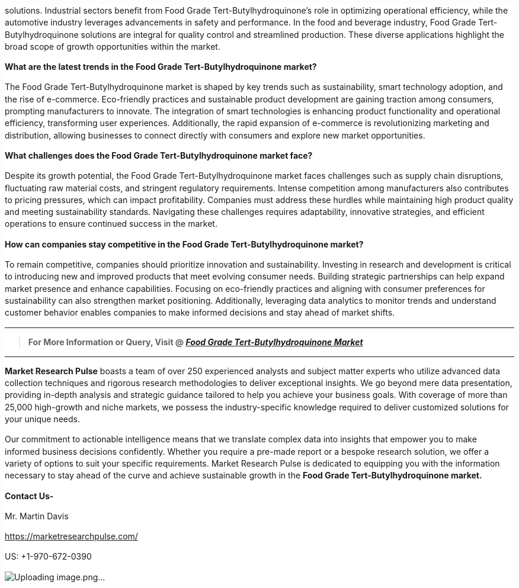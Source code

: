 solutions. Industrial sectors benefit from Food Grade Tert-Butylhydroquinone&rsquo;s role in optimizing operational efficiency, while the automotive industry leverages advancements in safety and performance. In the food and beverage industry, Food Grade Tert-Butylhydroquinone solutions are integral for quality control and streamlined production. These diverse applications highlight the broad scope of growth opportunities within the market.</p><p><strong>What are the latest trends in the Food Grade Tert-Butylhydroquinone market?</strong></p><p>The Food Grade Tert-Butylhydroquinone market is shaped by key trends such as sustainability, smart technology adoption, and the rise of e-commerce. Eco-friendly practices and sustainable product development are gaining traction among consumers, prompting manufacturers to innovate. The integration of smart technologies is enhancing product functionality and operational efficiency, transforming user experiences. Additionally, the rapid expansion of e-commerce is revolutionizing marketing and distribution, allowing businesses to connect directly with consumers and explore new market opportunities.</p><p><strong>What challenges does the Food Grade Tert-Butylhydroquinone market face?</strong></p><p>Despite its growth potential, the Food Grade Tert-Butylhydroquinone market faces challenges such as supply chain disruptions, fluctuating raw material costs, and stringent regulatory requirements. Intense competition among manufacturers also contributes to pricing pressures, which can impact profitability. Companies must address these hurdles while maintaining high product quality and meeting sustainability standards. Navigating these challenges requires adaptability, innovative strategies, and efficient operations to ensure continued success in the market.</p><p><strong>How can companies stay competitive in the Food Grade Tert-Butylhydroquinone market?</strong></p><p>To remain competitive, companies should prioritize innovation and sustainability. Investing in research and development is critical to introducing new and improved products that meet evolving consumer needs. Building strategic partnerships can help expand market presence and enhance capabilities. Focusing on eco-friendly practices and aligning with consumer preferences for sustainability can also strengthen market positioning. Additionally, leveraging data analytics to monitor trends and understand customer behavior enables companies to make informed decisions and stay ahead of market shifts.</p><hr /><blockquote><p><strong>For More Information or Query, Visit @&nbsp;<em><a href="https://marketresearchpulse.com/report/134714/food-grade-tert-butylhydroquinone-market?utm_source=Linkedin&utm_medium=091">Food Grade Tert-Butylhydroquinone Market</a></em></strong></p></blockquote><hr /><p><strong>Market Research Pulse</strong> boasts a team of over 250 experienced analysts and subject matter experts who utilize advanced data collection techniques and rigorous research methodologies to deliver exceptional insights. We go beyond mere data presentation, providing in-depth analysis and strategic guidance tailored to help you achieve your business goals. With coverage of more than 25,000 high-growth and niche markets, we possess the industry-specific knowledge required to deliver customized solutions for your unique needs.</p><p>Our commitment to actionable intelligence means that we translate complex data into insights that empower you to make informed business decisions confidently. Whether you require a pre-made report or a bespoke research solution, we offer a variety of options to suit your specific requirements. Market Research Pulse is dedicated to equipping you with the information necessary to stay ahead of the curve and achieve sustainable growth in the <strong>Food Grade Tert-Butylhydroquinone market.</strong></p><p><strong>Contact Us-</strong></p><p>Mr. Martin Davis</p><p>https://marketresearchpulse.com/</p><p>US: +1-970-672-0390</p>
![Uploading image.png…]()
